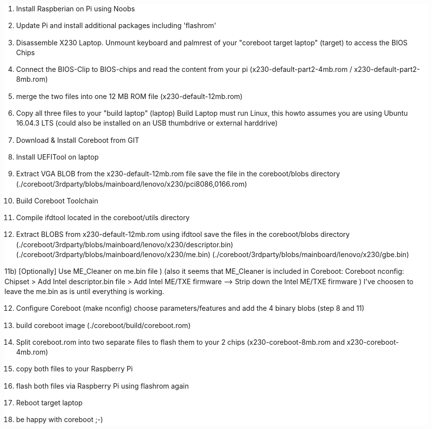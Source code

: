 1) Install Raspberian on Pi using Noobs

2) Update Pi and install additional packages including 'flashrom'

3) Disassemble X230 Laptop. Unmount keyboard and palmrest of your "coreboot target laptop" (target) to access the BIOS Chips

4) Connect the BIOS-Clip to BIOS-chips and read the content from your pi
   (x230-default-part2-4mb.rom / x230-default-part2-8mb.rom)

5) merge the two files into one 12 MB ROM file
   (x230-default-12mb.rom)

6) Copy all three files to your "build laptop" (laptop)
   Build Laptop must run Linux, this howto assumes you are using Ubuntu 16.04.3 LTS
   (could also be installed on an USB thumbdrive or external harddrive)

7) Download & Install Coreboot from GIT

7) Install UEFITool on laptop

8) Extract VGA BLOB from the x230-default-12mb.rom file
   save the file in the coreboot/blobs directory
   (./coreboot/3rdparty/blobs/mainboard/lenovo/x230/pci8086,0166.rom)

9) Build Coreboot Toolchain

10) Compile ifdtool located in the coreboot/utils directory

11) Extract BLOBS from x230-default-12mb.rom using ifdtool
    save the files in the coreboot/blobs directory
    (./coreboot/3rdparty/blobs/mainboard/lenovo/x230/descriptor.bin)
    (./coreboot/3rdparty/blobs/mainboard/lenovo/x230/me.bin)
    (./coreboot/3rdparty/blobs/mainboard/lenovo/x230/gbe.bin)

11b) [Optionally] Use ME_Cleaner on me.bin file )
     (also it seems that ME_Cleaner is included in Coreboot:
     Coreboot nconfig:
     Chipset > Add Intel descriptor.bin file > Add Intel ME/TXE firmware
     --> Strip down the Intel ME/TXE firmware )
     I've choosen to leave the me.bin as is until everything is working.

12) Configure Coreboot (make nconfig)
    choose parameters/features and add the 4 binary blobs (step 8 and 11)

13) build coreboot image
    (./coreboot/build/coreboot.rom)

14) Split coreboot.rom into two separate files to flash them to your 2 chips
    (x230-coreboot-8mb.rom and x230-coreboot-4mb.rom)

15) copy both files to your Raspberry Pi

16) flash both files via Raspberry Pi using flashrom again

17) Reboot target laptop

18) be happy with coreboot ;-)


